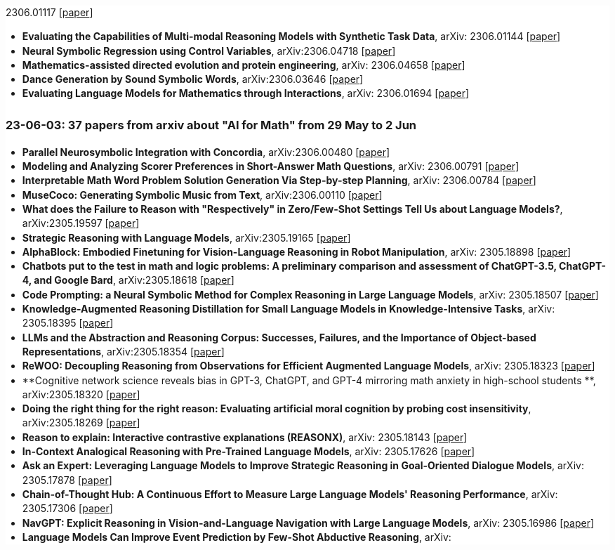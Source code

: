  2306.01117 [[paper](https://arxiv.org/abs/2306.01117)]
- **Evaluating the Capabilities of Multi-modal Reasoning Models with Synthetic Task Data**, arXiv:
  2306.01144 [[paper](https://arxiv.org/abs/2306.01144)]
- **Neural Symbolic Regression using Control Variables**, arXiv:2306.04718 [[paper](https://arxiv.org/abs/2306.04718)]
- **Mathematics-assisted directed evolution and protein engineering**, arXiv:
  2306.04658 [[paper](https://arxiv.org/abs/2306.04658)]
- **Dance Generation by Sound Symbolic Words**, arXiv:2306.03646 [[paper](https://arxiv.org/abs/2306.03646)]
- **Evaluating Language Models for Mathematics through Interactions**, arXiv:
  2306.01694 [[paper](https://arxiv.org/abs/2306.01694)]

### 23-06-03: 37 papers from arxiv about "AI for Math" from 29 May to 2 Jun

- **Parallel Neurosymbolic Integration with Concordia**, arXiv:2306.00480 [[paper](https://arxiv.org/abs/2306.00480)]
- **Modeling and Analyzing Scorer Preferences in Short-Answer Math Questions**, arXiv:
  2306.00791 [[paper](https://arxiv.org/abs/2306.00791)]
- **Interpretable Math Word Problem Solution Generation Via Step-by-step Planning**, arXiv:
  2306.00784 [[paper](https://arxiv.org/abs/2306.00784)]
- **MuseCoco: Generating Symbolic Music from Text**, arXiv:2306.00110 [[paper](https://arxiv.org/abs/2306.00110)]
- **What does the Failure to Reason with "Respectively" in Zero/Few-Shot Settings Tell Us about Language Models?**,
  arXiv:2305.19597 [[paper](https://arxiv.org/abs/2305.19597)]
- **Strategic Reasoning with Language Models**, arXiv:2305.19165 [[paper](https://arxiv.org/abs/2305.19165)]
- **AlphaBlock: Embodied Finetuning for Vision-Language Reasoning in Robot Manipulation**, arXiv:
  2305.18898 [[paper](https://arxiv.org/abs/2305.18898)]
- **Chatbots put to the test in math and logic problems: A preliminary comparison and assessment of ChatGPT-3.5,
  ChatGPT-4, and Google Bard**, arXiv:2305.18618 [[paper](https://arxiv.org/abs/2305.18618)]
- **Code Prompting: a Neural Symbolic Method for Complex Reasoning in Large Language Models**, arXiv:
  2305.18507 [[paper](https://arxiv.org/abs/2305.18507)]
- **Knowledge-Augmented Reasoning Distillation for Small Language Models in Knowledge-Intensive Tasks**, arXiv:
  2305.18395 [[paper](https://arxiv.org/abs/2305.18395)]
- **LLMs and the Abstraction and Reasoning Corpus: Successes, Failures, and the Importance of Object-based
  Representations**, arXiv:2305.18354 [[paper](https://arxiv.org/abs/2305.18354)]
- **ReWOO: Decoupling Reasoning from Observations for Efficient Augmented Language Models**, arXiv:
  2305.18323 [[paper](https://arxiv.org/abs/2305.18323)]
- **Cognitive network science reveals bias in GPT-3, ChatGPT, and GPT-4 mirroring math anxiety in high-school students
  **, arXiv:2305.18320 [[paper](https://arxiv.org/abs/2305.18320)]
- **Doing the right thing for the right reason: Evaluating artificial moral cognition by probing cost insensitivity**,
  arXiv:2305.18269 [[paper](https://arxiv.org/abs/2305.18269)]
- **Reason to explain: Interactive contrastive explanations (REASONX)**, arXiv:
  2305.18143 [[paper](https://arxiv.org/abs/2305.18143)]
- **In-Context Analogical Reasoning with Pre-Trained Language Models**, arXiv:
  2305.17626 [[paper](https://arxiv.org/abs/2305.17626)]
- **Ask an Expert: Leveraging Language Models to Improve Strategic Reasoning in Goal-Oriented Dialogue Models**, arXiv:
  2305.17878 [[paper](https://arxiv.org/abs/2305.17878)]
- **Chain-of-Thought Hub: A Continuous Effort to Measure Large Language Models' Reasoning Performance**, arXiv:
  2305.17306 [[paper](https://arxiv.org/abs/2305.17306)]
- **NavGPT: Explicit Reasoning in Vision-and-Language Navigation with Large Language Models**, arXiv:
  2305.16986 [[paper](https://arxiv.org/abs/2305.16986)]
- **Language Models Can Improve Event Prediction by Few-Shot Abductive Reasoning**, arXiv: